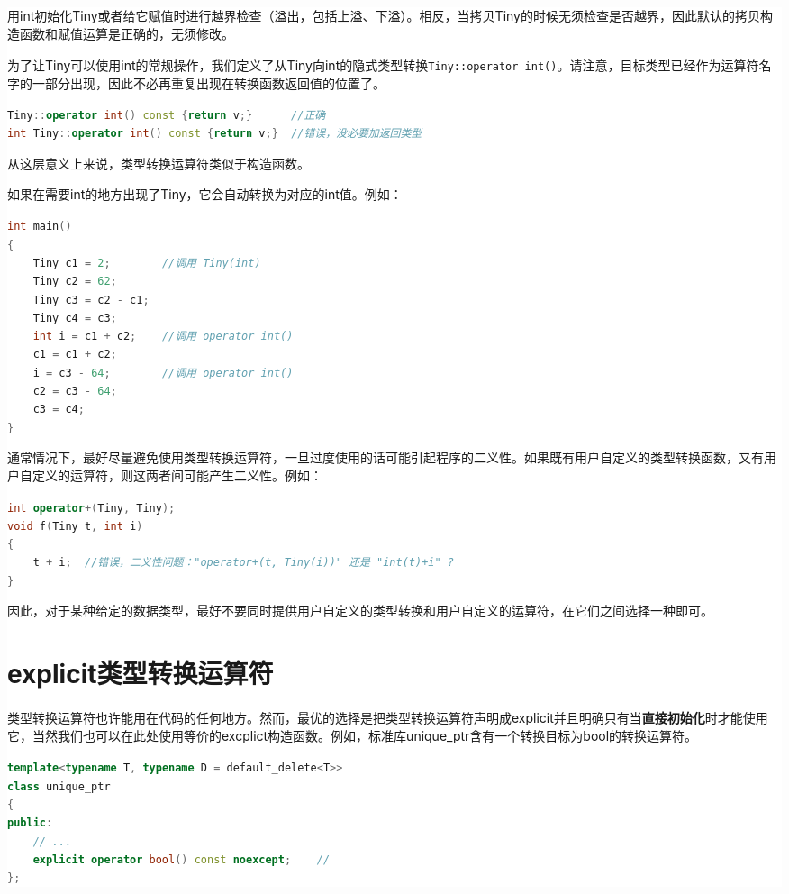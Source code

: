 ```c++
```

用int初始化Tiny或者给它赋值时进行越界检查（溢出，包括上溢、下溢）。相反，当拷贝Tiny的时候无须检查是否越界，因此默认的拷贝构造函数和赋值运算是正确的，无须修改。

为了让Tiny可以使用int的常规操作，我们定义了从Tiny向int的隐式类型转换`Tiny::operator int()`。请注意，目标类型已经作为运算符名字的一部分出现，因此不必再重复出现在转换函数返回值的位置了。

```c++
Tiny::operator int() const {return v;}		//正确
int Tiny::operator int() const {return v;}	//错误，没必要加返回类型
```

从这层意义上来说，类型转换运算符类似于构造函数。

如果在需要int的地方出现了Tiny，它会自动转换为对应的int值。例如：

```c++
int main()
{
    Tiny c1 = 2;		//调用 Tiny(int)
    Tiny c2 = 62;
    Tiny c3 = c2 - c1;
    Tiny c4 = c3;
    int i = c1 + c2;	//调用 operator int()
    c1 = c1 + c2;		
    i = c3 - 64;		//调用 operator int()
    c2 = c3 - 64;
    c3 = c4;
}
```

通常情况下，最好尽量避免使用类型转换运算符，一旦过度使用的话可能引起程序的二义性。如果既有用户自定义的类型转换函数，又有用户自定义的运算符，则这两者间可能产生二义性。例如：

```c++
int operator+(Tiny, Tiny);
void f(Tiny t, int i)
{
    t + i;	//错误，二义性问题："operator+(t, Tiny(i))" 还是 "int(t)+i" ?
}
```

因此，对于某种给定的数据类型，最好不要同时提供用户自定义的类型转换和用户自定义的运算符，在它们之间选择一种即可。

# explicit类型转换运算符

类型转换运算符也许能用在代码的任何地方。然而，最优的选择是把类型转换运算符声明成explicit并且明确只有当**直接初始化**时才能使用它，当然我们也可以在此处使用等价的excplict构造函数。例如，标准库unique_ptr含有一个转换目标为bool的转换运算符。

```c++
template<typename T, typename D = default_delete<T>>
class unique_ptr
{
public:
    // ...
    explicit operator bool() const noexcept;	//
};
```
